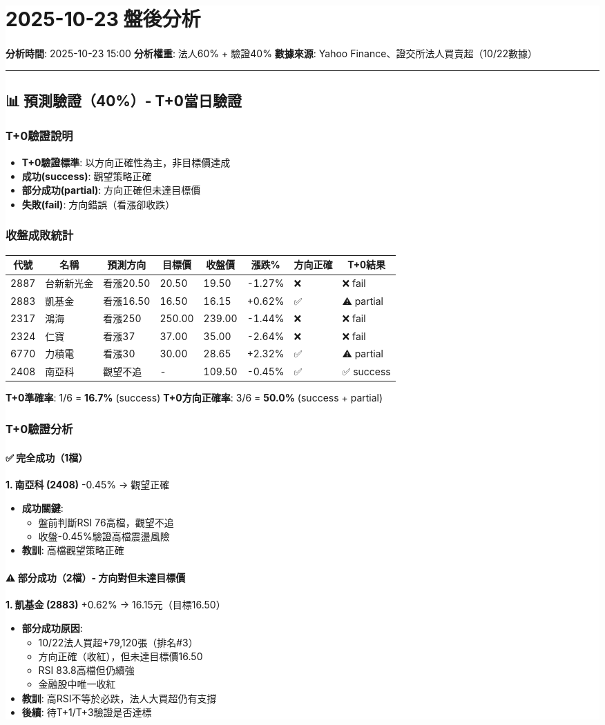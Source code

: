 # 2025-10-23 盤後分析

**分析時間**: 2025-10-23 15:00
**分析權重**: 法人60% + 驗證40%
**數據來源**: Yahoo Finance、證交所法人買賣超（10/22數據）

---

## 📊 預測驗證（40%）- T+0當日驗證

### T+0驗證說明
- **T+0驗證標準**: 以方向正確性為主，非目標價達成
- **成功(success)**: 觀望策略正確
- **部分成功(partial)**: 方向正確但未達目標價
- **失敗(fail)**: 方向錯誤（看漲卻收跌）

### 收盤成敗統計

| 代號 | 名稱 | 預測方向 | 目標價 | 收盤價 | 漲跌% | 方向正確 | T+0結果 |
|------|------|---------|--------|--------|-------|---------|---------|
| 2887 | 台新新光金 | 看漲20.50 | 20.50 | 19.50 | -1.27% | ❌ | ❌ fail |
| 2883 | 凱基金 | 看漲16.50 | 16.50 | 16.15 | +0.62% | ✅ | ⚠️ partial |
| 2317 | 鴻海 | 看漲250 | 250.00 | 239.00 | -1.44% | ❌ | ❌ fail |
| 2324 | 仁寶 | 看漲37 | 37.00 | 35.00 | -2.64% | ❌ | ❌ fail |
| 6770 | 力積電 | 看漲30 | 30.00 | 28.65 | +2.32% | ✅ | ⚠️ partial |
| 2408 | 南亞科 | 觀望不追 | - | 109.50 | -0.45% | ✅ | ✅ success |

**T+0準確率**: 1/6 = **16.7%** (success)
**T+0方向正確率**: 3/6 = **50.0%** (success + partial)

### T+0驗證分析

#### ✅ 完全成功（1檔）

**1. 南亞科 (2408)** -0.45% → 觀望正確
- **成功關鍵**:
  - 盤前判斷RSI 76高檔，觀望不追
  - 收盤-0.45%驗證高檔震盪風險
- **教訓**: 高檔觀望策略正確

#### ⚠️ 部分成功（2檔）- 方向對但未達目標價

**1. 凱基金 (2883)** +0.62% → 16.15元（目標16.50）
- **部分成功原因**:
  - 10/22法人買超+79,120張（排名#3）
  - 方向正確（收紅），但未達目標價16.50
  - RSI 83.8高檔但仍續強
  - 金融股中唯一收紅
- **教訓**: 高RSI不等於必跌，法人大買超仍有支撐
- **後續**: 待T+1/T+3驗證是否達標
